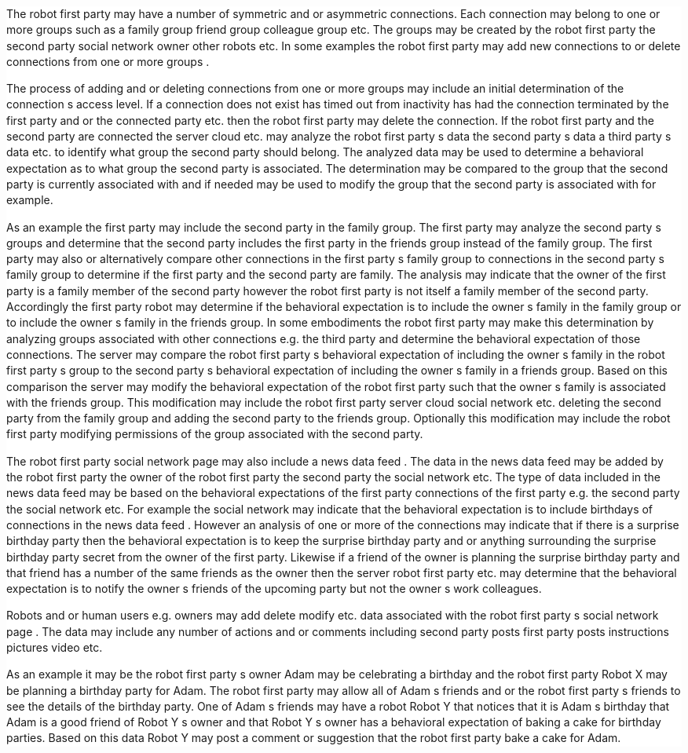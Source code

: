The robot first party may have a number of symmetric and or asymmetric connections. Each connection may belong to one or more groups such as a family group friend group colleague group etc. The groups may be created by the robot first party the second party social network owner other robots etc. In some examples the robot first party may add new connections to or delete connections from one or more groups .

The process of adding and or deleting connections from one or more groups may include an initial determination of the connection s access level. If a connection does not exist has timed out from inactivity has had the connection terminated by the first party and or the connected party etc. then the robot first party may delete the connection. If the robot first party and the second party are connected the server cloud etc. may analyze the robot first party s data the second party s data a third party s data etc. to identify what group the second party should belong. The analyzed data may be used to determine a behavioral expectation as to what group the second party is associated. The determination may be compared to the group that the second party is currently associated with and if needed may be used to modify the group that the second party is associated with for example.

As an example the first party may include the second party in the family group. The first party may analyze the second party s groups and determine that the second party includes the first party in the friends group instead of the family group. The first party may also or alternatively compare other connections in the first party s family group to connections in the second party s family group to determine if the first party and the second party are family. The analysis may indicate that the owner of the first party is a family member of the second party however the robot first party is not itself a family member of the second party. Accordingly the first party robot may determine if the behavioral expectation is to include the owner s family in the family group or to include the owner s family in the friends group. In some embodiments the robot first party may make this determination by analyzing groups associated with other connections e.g. the third party and determine the behavioral expectation of those connections. The server may compare the robot first party s behavioral expectation of including the owner s family in the robot first party s group to the second party s behavioral expectation of including the owner s family in a friends group. Based on this comparison the server may modify the behavioral expectation of the robot first party such that the owner s family is associated with the friends group. This modification may include the robot first party server cloud social network etc. deleting the second party from the family group and adding the second party to the friends group. Optionally this modification may include the robot first party modifying permissions of the group associated with the second party.

The robot first party social network page may also include a news data feed . The data in the news data feed may be added by the robot first party the owner of the robot first party the second party the social network etc. The type of data included in the news data feed may be based on the behavioral expectations of the first party connections of the first party e.g. the second party the social network etc. For example the social network may indicate that the behavioral expectation is to include birthdays of connections in the news data feed . However an analysis of one or more of the connections may indicate that if there is a surprise birthday party then the behavioral expectation is to keep the surprise birthday party and or anything surrounding the surprise birthday party secret from the owner of the first party. Likewise if a friend of the owner is planning the surprise birthday party and that friend has a number of the same friends as the owner then the server robot first party etc. may determine that the behavioral expectation is to notify the owner s friends of the upcoming party but not the owner s work colleagues.

Robots and or human users e.g. owners may add delete modify etc. data associated with the robot first party s social network page . The data may include any number of actions and or comments including second party posts first party posts instructions pictures video etc.

As an example it may be the robot first party s owner Adam may be celebrating a birthday and the robot first party Robot X may be planning a birthday party for Adam. The robot first party may allow all of Adam s friends and or the robot first party s friends to see the details of the birthday party. One of Adam s friends may have a robot Robot Y that notices that it is Adam s birthday that Adam is a good friend of Robot Y s owner and that Robot Y s owner has a behavioral expectation of baking a cake for birthday parties. Based on this data Robot Y may post a comment or suggestion that the robot first party bake a cake for Adam.
